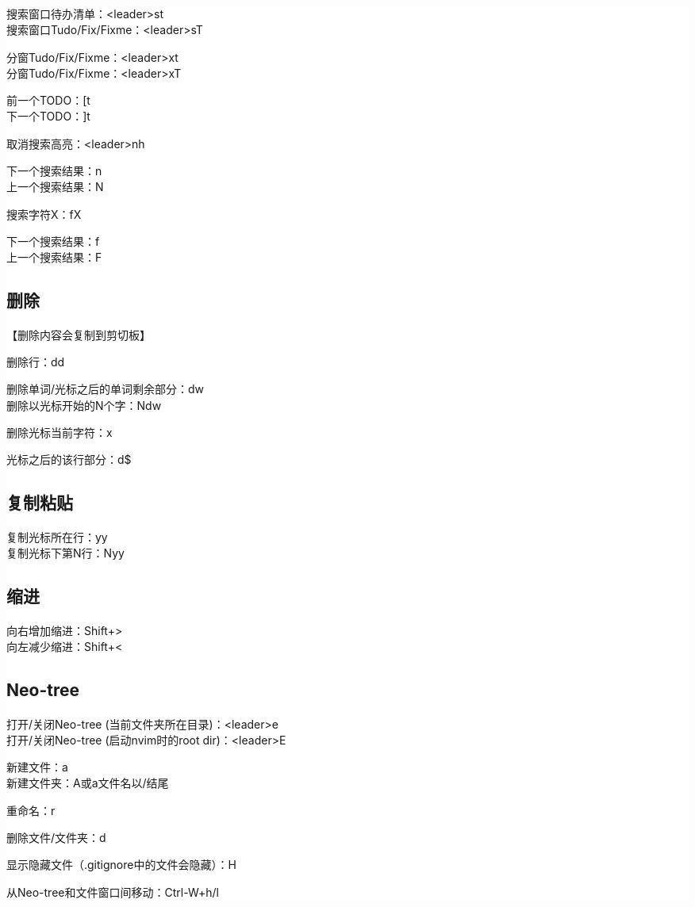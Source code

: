 搜索窗口待办清单：\<leader\>st  
搜索窗口Tudo/Fix/Fixme：\<leader\>sT  

分窗Tudo/Fix/Fixme：\<leader\>xt  
分窗Tudo/Fix/Fixme：\<leader\>xT  

前一个TODO：\[t  
下一个TODO：\]t  

取消搜索高亮：\<leader\>nh  

下一个搜索结果：n  
上一个搜索结果：N  

搜索字符X：fX  

下一个搜索结果：f  
上一个搜索结果：F  

## 删除

【删除内容会复制到剪切板】  

删除行：dd  

删除单词/光标之后的单词剩余部分：dw  
删除以光标开始的N个字：Ndw  

删除光标当前字符：x  

光标之后的该行部分：d$  

## 复制粘贴

复制光标所在行：yy  
复制光标下第N行：Nyy  

## 缩进

向右增加缩进：Shift+>  
向左减少缩进：Shift+<  

## Neo-tree

打开/关闭Neo-tree (当前文件夹所在目录)：\<leader\>e  
打开/关闭Neo-tree (启动nvim时的root dir)：\<leader\>E  

新建文件：a  
新建文件夹：A或a文件名以/结尾  

重命名：r  

删除文件/文件夹：d  

显示隐藏文件（.gitignore中的文件会隐藏）：H  

从Neo-tree和文件窗口间移动：Ctrl-W+h/l  
